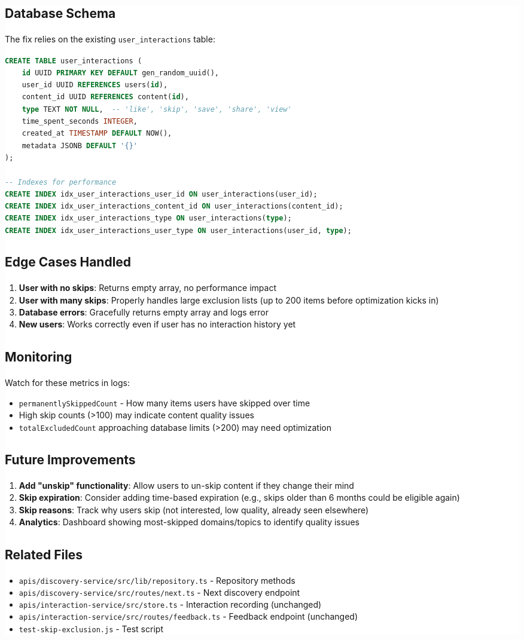 ## Database Schema

The fix relies on the existing `user_interactions` table:

```sql
CREATE TABLE user_interactions (
    id UUID PRIMARY KEY DEFAULT gen_random_uuid(),
    user_id UUID REFERENCES users(id),
    content_id UUID REFERENCES content(id),
    type TEXT NOT NULL,  -- 'like', 'skip', 'save', 'share', 'view'
    time_spent_seconds INTEGER,
    created_at TIMESTAMP DEFAULT NOW(),
    metadata JSONB DEFAULT '{}'
);

-- Indexes for performance
CREATE INDEX idx_user_interactions_user_id ON user_interactions(user_id);
CREATE INDEX idx_user_interactions_content_id ON user_interactions(content_id);
CREATE INDEX idx_user_interactions_type ON user_interactions(type);
CREATE INDEX idx_user_interactions_user_type ON user_interactions(user_id, type);
```

## Edge Cases Handled

1. **User with no skips**: Returns empty array, no performance impact
2. **User with many skips**: Properly handles large exclusion lists (up to 200 items before optimization kicks in)
3. **Database errors**: Gracefully returns empty array and logs error
4. **New users**: Works correctly even if user has no interaction history yet

## Monitoring

Watch for these metrics in logs:
- `permanentlySkippedCount` - How many items users have skipped over time
- High skip counts (>100) may indicate content quality issues
- `totalExcludedCount` approaching database limits (>200) may need optimization

## Future Improvements

1. **Add "unskip" functionality**: Allow users to un-skip content if they change their mind
2. **Skip expiration**: Consider adding time-based expiration (e.g., skips older than 6 months could be eligible again)
3. **Skip reasons**: Track why users skip (not interested, low quality, already seen elsewhere)
4. **Analytics**: Dashboard showing most-skipped domains/topics to identify quality issues

## Related Files

- `apis/discovery-service/src/lib/repository.ts` - Repository methods
- `apis/discovery-service/src/routes/next.ts` - Next discovery endpoint
- `apis/interaction-service/src/store.ts` - Interaction recording (unchanged)
- `apis/interaction-service/src/routes/feedback.ts` - Feedback endpoint (unchanged)
- `test-skip-exclusion.js` - Test script
